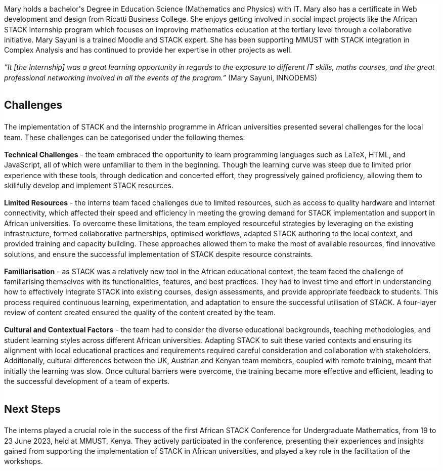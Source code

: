 <p>Mary holds a bachelor's Degree in Education Science (Mathematics and Physics) with IT. Mary also has a certificate in Web development and design from Ricatti Business College. She enjoys getting involved in social impact projects like the African STACK Internship program which focuses on improving mathematics education at the tertiary level through a collaborative initiative.
Mary Sayuni is a trained Moodle and STACK expert. She has been supporting MMUST with STACK integration in Complex Analysis and has continued to provide her expertise in other projects as well.</p>

<p><i>“It [the Internship] was a great learning opportunity in regards to the exposure to different IT skills, maths courses, and the great professional networking involved in all the events of the program.”</i> (Mary Sayuni, INNODEMS)</p>

## Challenges

<p>The implementation of STACK and the internship programme in African universities presented several challenges for the local team. These challenges can be categorised under the following themes:</p>

<p><strong>Technical Challenges</strong> - the team embraced the opportunity to learn programming languages such as LaTeX, HTML, and JavaScript, all of which were unfamiliar to them in the beginning. Though the learning curve was steep due to limited prior experience with these tools, through dedication and concerted effort, they progressively gained proficiency, allowing them to skillfully develop and implement STACK resources.</p>

<p><strong>Limited Resources</strong> - the interns team faced challenges due to limited resources, such as access to quality hardware and internet connectivity, which affected their speed and efficiency in meeting the growing demand for STACK implementation and support in African universities. To overcome these limitations, the team employed resourceful strategies by leveraging on the existing infrastructure, formed collaborative partnerships, optimised workflows, adapted STACK authoring to the local context, and provided training and capacity building. These approaches allowed them to make the most of available resources, find innovative solutions, and ensure the successful implementation of STACK despite resource constraints.</p>

<p><strong>Familiarisation</strong> - as STACK was a relatively new tool in the African educational context, the team faced the challenge of familiarising themselves with its functionalities, features, and best practices. They had to invest time and effort in understanding how to effectively integrate STACK into existing courses, design assessments, and provide appropriate feedback to students. This process required continuous learning, experimentation, and adaptation to ensure the successful utilisation of STACK. A four-layer review of content created ensured the quality of the content created by the team.</p>

<p><strong>Cultural and Contextual Factors</strong> - the team had to consider the diverse educational backgrounds, teaching methodologies, and student learning styles across different African universities. Adapting STACK to suit these varied contexts and ensuring its alignment with local educational practices and requirements required careful consideration and collaboration with stakeholders.
Additionally, cultural differences between the UK, Austrian and Kenyan team members, coupled with remote training, meant that initially the learning was slow. Once cultural barriers were overcome, the training became more effective and efficient, leading to the successful development of a team of experts.</p>

## Next Steps

<p>The interns played a crucial role in the success of the first African STACK Conference for Undergraduate Mathematics, from 19 to 23 June 2023, held at MMUST, Kenya. They actively participated in the conference, presenting their experiences and insights gained from supporting the implementation of STACK in African universities, and played a key role in the facilitation of the workshops.</p>
